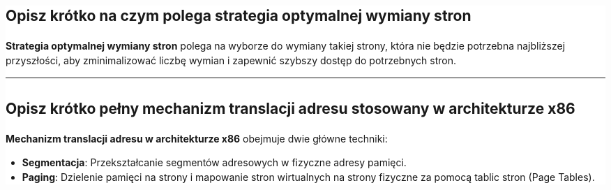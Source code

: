 
## Opisz krótko na czym polega strategia optymalnej wymiany stron

**Strategia optymalnej wymiany stron** polega na wyborze do wymiany takiej strony, która nie będzie potrzebna najbliższej przyszłości, aby zminimalizować liczbę wymian i zapewnić szybszy dostęp do potrzebnych stron.

---

## Opisz krótko pełny mechanizm translacji adresu stosowany w architekturze x86

**Mechanizm translacji adresu w architekturze x86** obejmuje dwie główne techniki:

- **Segmentacja**: Przekształcanie segmentów adresowych w fizyczne adresy pamięci.
- **Paging**: Dzielenie pamięci na strony i mapowanie stron wirtualnych na strony fizyczne za pomocą tablic stron (Page Tables).
